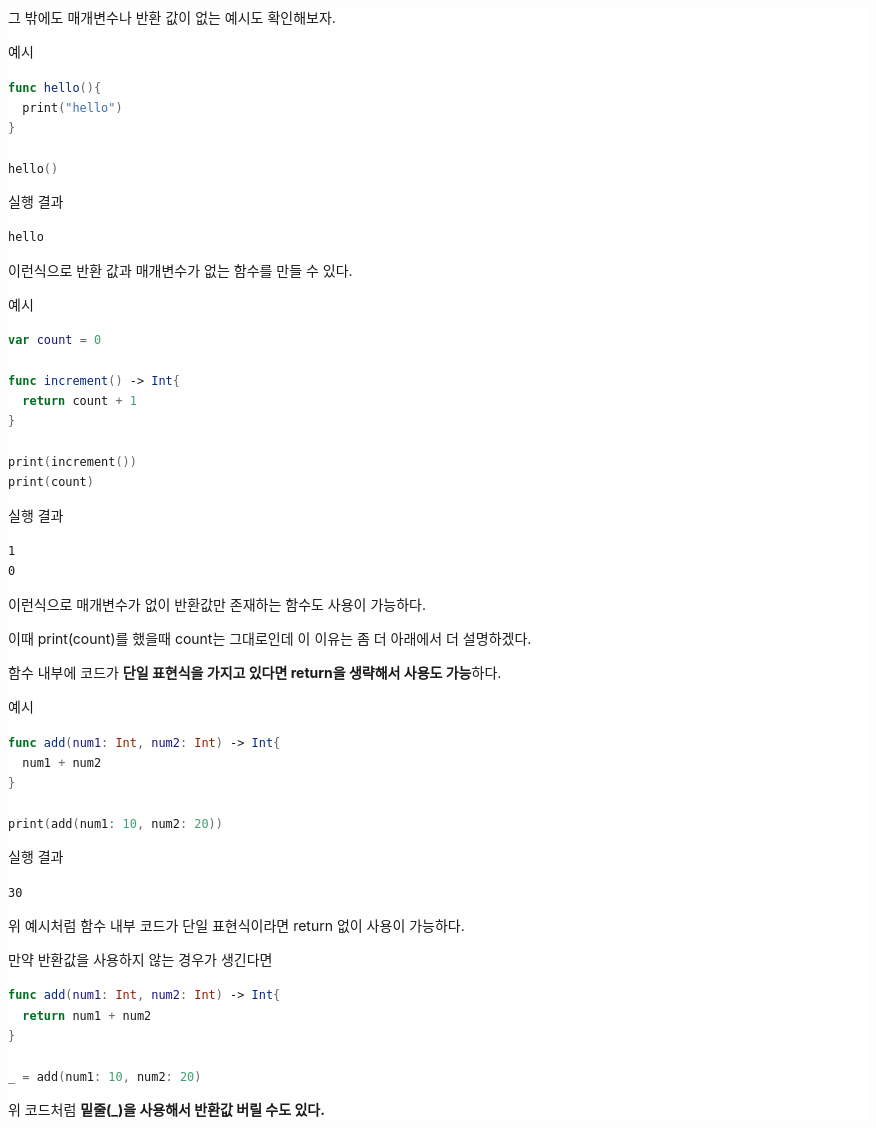 그 밖에도 매개변수나 반환 값이 없는 예시도 확인해보자.

예시
```swift
func hello(){
  print("hello")
}

hello()
```

실행 결과
```
hello
```
이런식으로 반환 값과 매개변수가 없는 함수를 만들 수 있다.

예시
```swift
var count = 0

func increment() -> Int{
  return count + 1
}

print(increment())
print(count)
```

실행 결과
```
1
0
```
이런식으로 매개변수가 없이 반환값만 존재하는 함수도 사용이 가능하다.<br>

이때 print(count)를 했을때 count는 그대로인데 이 이유는 좀 더 아래에서 더 설명하겠다.

함수 내부에 코드가 **단일 표현식을 가지고 있다면 return을 생략해서 사용도 가능**하다.

예시
```swift
func add(num1: Int, num2: Int) -> Int{
  num1 + num2
}

print(add(num1: 10, num2: 20))
```

실행 결과
```
30
```
위 예시처럼 함수 내부 코드가 단일 표현식이라면 return 없이 사용이 가능하다.

만약 반환값을 사용하지 않는 경우가 생긴다면

```swift
func add(num1: Int, num2: Int) -> Int{
  return num1 + num2
}

_ = add(num1: 10, num2: 20)
```
위 코드처럼 **밑줄(_)을 사용해서 반환값 버릴 수도 있다.**
